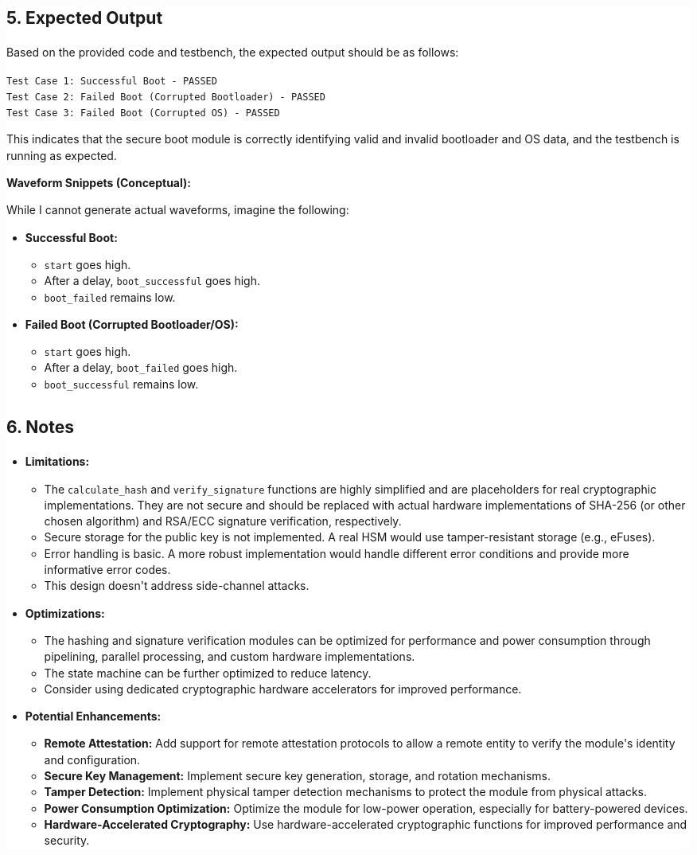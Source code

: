 ## 5. Expected Output

Based on the provided code and testbench, the expected output should be as follows:

```
Test Case 1: Successful Boot - PASSED
Test Case 2: Failed Boot (Corrupted Bootloader) - PASSED
Test Case 3: Failed Boot (Corrupted OS) - PASSED
```

This indicates that the secure boot module is correctly identifying valid and invalid bootloader and OS data, and the testbench is running as expected.

**Waveform Snippets (Conceptual):**

While I cannot generate actual waveforms, imagine the following:

*   **Successful Boot:**
    *   `start` goes high.
    *   After a delay, `boot_successful` goes high.
    *   `boot_failed` remains low.

*   **Failed Boot (Corrupted Bootloader/OS):**
    *   `start` goes high.
    *   After a delay, `boot_failed` goes high.
    *   `boot_successful` remains low.

## 6. Notes

*   **Limitations:**
    *   The `calculate_hash` and `verify_signature` functions are highly simplified and are placeholders for real cryptographic implementations.  They are not secure and should be replaced with actual hardware implementations of SHA-256 (or other chosen algorithm) and RSA/ECC signature verification, respectively.
    *   Secure storage for the public key is not implemented. A real HSM would use tamper-resistant storage (e.g., eFuses).
    *   Error handling is basic. A more robust implementation would handle different error conditions and provide more informative error codes.
    *   This design doesn't address side-channel attacks.

*   **Optimizations:**
    *   The hashing and signature verification modules can be optimized for performance and power consumption through pipelining, parallel processing, and custom hardware implementations.
    *   The state machine can be further optimized to reduce latency.
    *   Consider using dedicated cryptographic hardware accelerators for improved performance.

*   **Potential Enhancements:**
    *   **Remote Attestation:** Add support for remote attestation protocols to allow a remote entity to verify the module's identity and configuration.
    *   **Secure Key Management:** Implement secure key generation, storage, and rotation mechanisms.
    *   **Tamper Detection:** Implement physical tamper detection mechanisms to protect the module from physical attacks.
    *   **Power Consumption Optimization:** Optimize the module for low-power operation, especially for battery-powered devices.
    *   **Hardware-Accelerated Cryptography:** Use hardware-accelerated cryptographic functions for improved performance and security.
